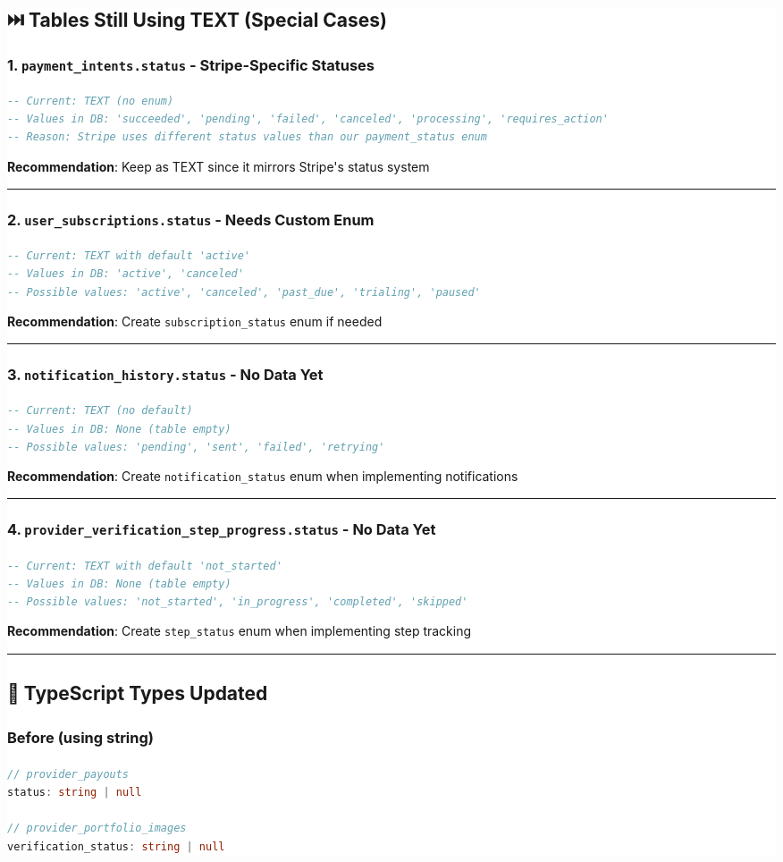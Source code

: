 ## ⏭️ Tables Still Using TEXT (Special Cases)

### 1. `payment_intents.status` - Stripe-Specific Statuses
```sql
-- Current: TEXT (no enum)
-- Values in DB: 'succeeded', 'pending', 'failed', 'canceled', 'processing', 'requires_action'
-- Reason: Stripe uses different status values than our payment_status enum
```

**Recommendation**: Keep as TEXT since it mirrors Stripe's status system

---

### 2. `user_subscriptions.status` - Needs Custom Enum
```sql
-- Current: TEXT with default 'active'
-- Values in DB: 'active', 'canceled'
-- Possible values: 'active', 'canceled', 'past_due', 'trialing', 'paused'
```

**Recommendation**: Create `subscription_status` enum if needed

---

### 3. `notification_history.status` - No Data Yet
```sql
-- Current: TEXT (no default)
-- Values in DB: None (table empty)
-- Possible values: 'pending', 'sent', 'failed', 'retrying'
```

**Recommendation**: Create `notification_status` enum when implementing notifications

---

### 4. `provider_verification_step_progress.status` - No Data Yet
```sql
-- Current: TEXT with default 'not_started'
-- Values in DB: None (table empty)
-- Possible values: 'not_started', 'in_progress', 'completed', 'skipped'
```

**Recommendation**: Create `step_status` enum when implementing step tracking

---

## 📝 TypeScript Types Updated

### Before (using string)
```typescript
// provider_payouts
status: string | null

// provider_portfolio_images
verification_status: string | null
```
